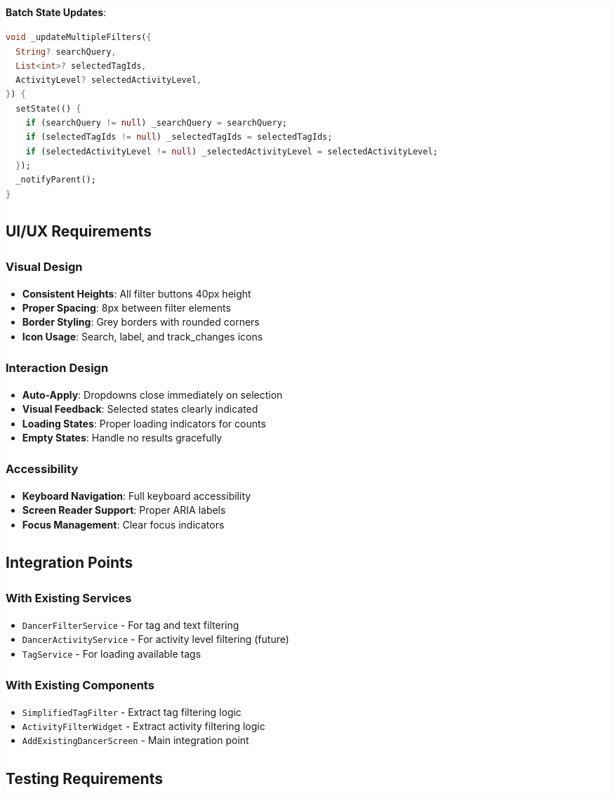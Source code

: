 **Batch State Updates**:
```dart
void _updateMultipleFilters({
  String? searchQuery,
  List<int>? selectedTagIds,
  ActivityLevel? selectedActivityLevel,
}) {
  setState(() {
    if (searchQuery != null) _searchQuery = searchQuery;
    if (selectedTagIds != null) _selectedTagIds = selectedTagIds;
    if (selectedActivityLevel != null) _selectedActivityLevel = selectedActivityLevel;
  });
  _notifyParent();
}
```

## UI/UX Requirements

### Visual Design
- **Consistent Heights**: All filter buttons 40px height
- **Proper Spacing**: 8px between filter elements
- **Border Styling**: Grey borders with rounded corners
- **Icon Usage**: Search, label, and track_changes icons

### Interaction Design
- **Auto-Apply**: Dropdowns close immediately on selection
- **Visual Feedback**: Selected states clearly indicated
- **Loading States**: Proper loading indicators for counts
- **Empty States**: Handle no results gracefully

### Accessibility
- **Keyboard Navigation**: Full keyboard accessibility
- **Screen Reader Support**: Proper ARIA labels
- **Focus Management**: Clear focus indicators

## Integration Points

### With Existing Services
- `DancerFilterService` - For tag and text filtering
- `DancerActivityService` - For activity level filtering (future)
- `TagService` - For loading available tags

### With Existing Components
- `SimplifiedTagFilter` - Extract tag filtering logic
- `ActivityFilterWidget` - Extract activity filtering logic
- `AddExistingDancerScreen` - Main integration point

## Testing Requirements
